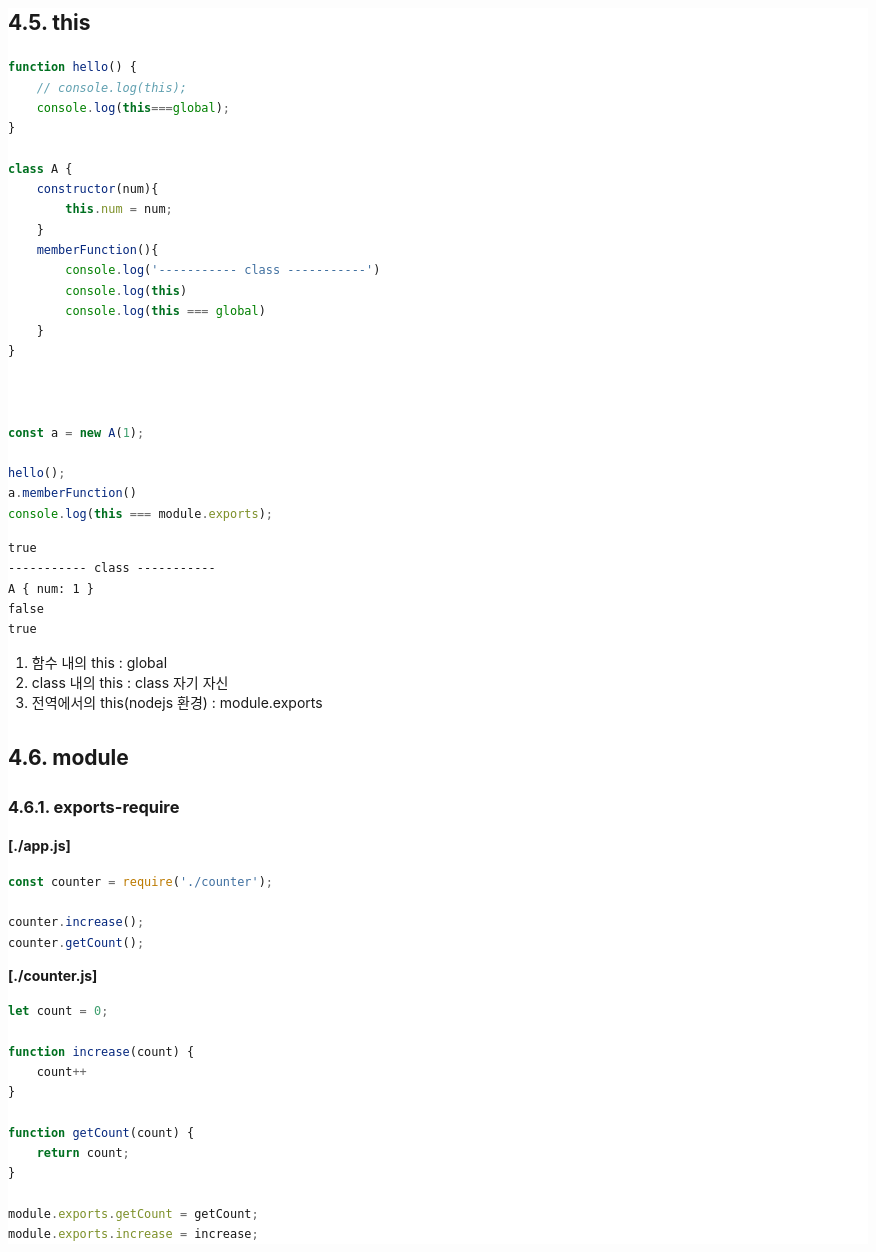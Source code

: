## 4.5. this
```javascript
function hello() {
    // console.log(this);
    console.log(this===global);
}

class A {
    constructor(num){
        this.num = num;
    }
    memberFunction(){
        console.log('----------- class -----------')
        console.log(this)
        console.log(this === global)
    }
}



const a = new A(1);

hello();
a.memberFunction()
console.log(this === module.exports);
```

```
true
----------- class -----------
A { num: 1 }
false
true
```

1. 함수 내의 this : global
2. class 내의 this : class 자기 자신
3. 전역에서의 this(nodejs 환경) : module.exports

## 4.6. module

### 4.6.1. exports-require

**[./app.js]**
```javascript
const counter = require('./counter');

counter.increase();
counter.getCount();
```
**[./counter.js]**
```javascript
let count = 0;

function increase(count) {
    count++
}

function getCount(count) {
    return count;
}

module.exports.getCount = getCount;
module.exports.increase = increase;
```